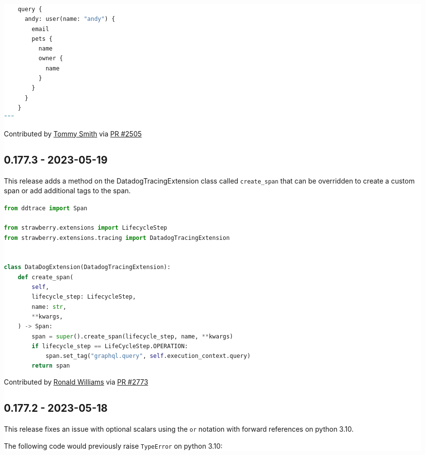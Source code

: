 ```python
    query {
      andy: user(name: "andy") {
        email
        pets {
          name
          owner {
            name
          }
        }
      }
    }
"""
```

Contributed by [Tommy Smith](https://github.com/tsmith023) via [PR #2505](https://github.com/strawberry-graphql/strawberry/pull/2505/)


0.177.3 - 2023-05-19
--------------------

This release adds a method on the DatadogTracingExtension class called `create_span` that can be overridden to create a custom span or add additional tags to the span.

```python
from ddtrace import Span

from strawberry.extensions import LifecycleStep
from strawberry.extensions.tracing import DatadogTracingExtension


class DataDogExtension(DatadogTracingExtension):
    def create_span(
        self,
        lifecycle_step: LifecycleStep,
        name: str,
        **kwargs,
    ) -> Span:
        span = super().create_span(lifecycle_step, name, **kwargs)
        if lifecycle_step == LifeCycleStep.OPERATION:
            span.set_tag("graphql.query", self.execution_context.query)
        return span
```

Contributed by [Ronald Williams](https://github.com/ronaldnwilliams) via [PR #2773](https://github.com/strawberry-graphql/strawberry/pull/2773/)


0.177.2 - 2023-05-18
--------------------

This release fixes an issue with optional scalars using the `or`
notation with forward references on python 3.10.

The following code would previously raise `TypeError` on python 3.10:
